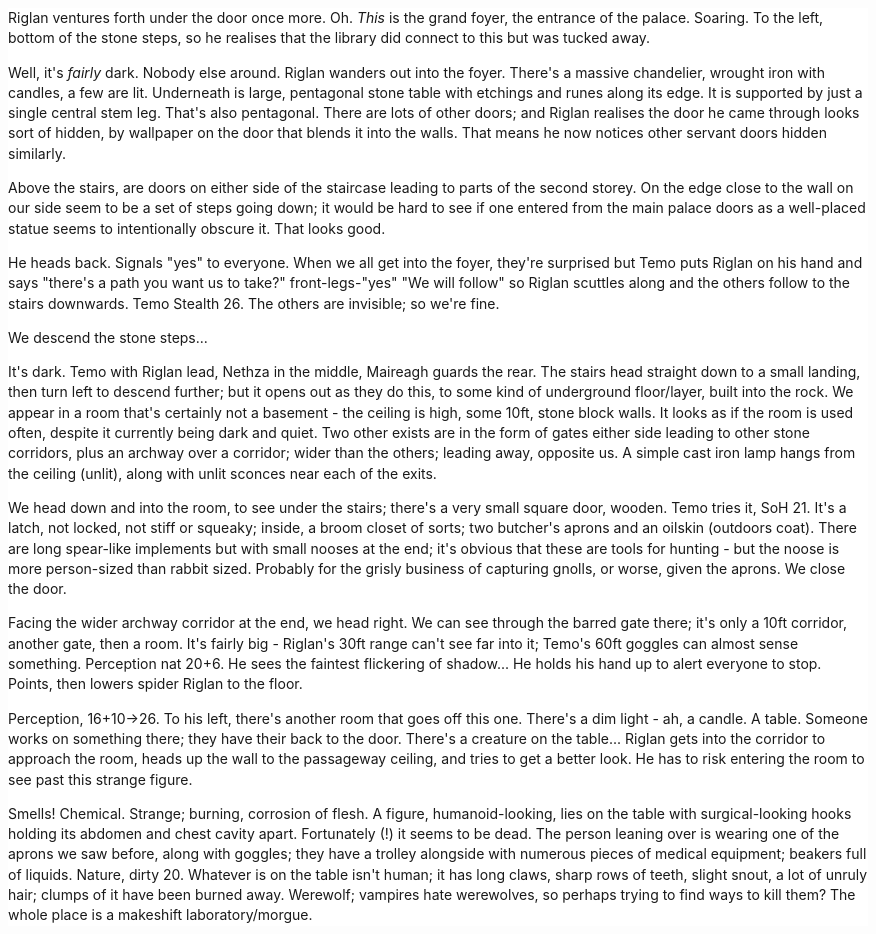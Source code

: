 Riglan ventures forth under the door once more. Oh. *This* is the grand foyer, the entrance of the palace. Soaring. To the left, bottom of the stone steps, so he realises that the library did connect to this but was tucked away.

Well, it's *fairly* dark. Nobody else around. Riglan wanders out into the foyer. There's a massive chandelier, wrought iron with candles, a few are lit. Underneath is large, pentagonal stone table with etchings and runes along its edge. It is supported by just a single central stem leg. That's also pentagonal. There are lots of other doors; and Riglan realises the door he came through looks sort of hidden, by wallpaper on the door that blends it into the walls. That means he now notices other servant doors hidden similarly.

Above the stairs, are doors on either side of the staircase leading to parts of the second storey. On the edge close to the wall on our side seem to be a set of steps going down; it would be hard to see if one entered from the main palace doors as a well-placed statue seems to intentionally obscure it. That looks good.

He heads back. Signals "yes" to everyone. When we all get into the foyer, they're surprised but Temo puts Riglan on his hand and says "there's a path you want us to take?" front-legs-"yes" "We will follow" so Riglan scuttles along and the others follow to the stairs downwards. Temo Stealth 26. The others are invisible; so we're fine.

We descend the stone steps...

It's dark. Temo with Riglan lead, Nethza in the middle, Maireagh guards the rear. The stairs head straight down to a small landing, then turn left to descend further; but it opens out as they do this, to some kind of underground floor/layer, built into the rock. We appear in a room that's certainly not a basement - the ceiling is high, some 10ft, stone block walls. It looks as if the room is used often, despite it currently being dark and quiet. Two other exists are in the form of gates either side leading to other stone corridors, plus an archway over a corridor; wider than the others; leading away, opposite us. A simple cast iron lamp hangs from the ceiling (unlit), along with unlit sconces near each of the exits.

We head down and into the room, to see under the stairs; there's a very small square door, wooden. Temo tries it, SoH 21. It's a latch, not locked, not stiff or squeaky; inside, a broom closet of sorts; two butcher's aprons and an oilskin (outdoors coat). There are long spear-like implements but with small nooses at the end; it's obvious that these are tools for hunting - but the noose is more person-sized than rabbit sized. Probably for the grisly business of capturing gnolls, or worse, given the aprons. We close the door.

Facing the wider archway corridor at the end, we head right. We can see through the barred gate there; it's only a 10ft corridor, another gate, then a room. It's fairly big - Riglan's 30ft range can't see far into it; Temo's 60ft goggles can almost sense something. Perception nat 20+6. He sees the faintest flickering of shadow... He holds his hand up to alert everyone to stop. Points, then lowers spider Riglan to the floor.

Perception, 16+10->26. To his left, there's another room that goes off this one. There's a dim light - ah, a candle. A table. Someone works on something there; they have their back to the door. There's a creature on the table... Riglan gets into the corridor to approach the room, heads up the wall to the passageway ceiling, and tries to get a better look. He has to risk entering the room to see past this strange figure.

Smells! Chemical. Strange; burning, corrosion of flesh. A figure, humanoid-looking, lies on the table with surgical-looking hooks holding its abdomen and chest cavity apart. Fortunately (!) it seems to be dead. The person leaning over is wearing one of the aprons we saw before, along with goggles; they have a trolley alongside with numerous pieces of medical equipment; beakers full of liquids. Nature, dirty 20. Whatever is on the table isn't human; it has long claws, sharp rows of teeth, slight snout, a lot of unruly hair; clumps of it have been burned away. Werewolf; vampires hate werewolves, so perhaps trying to find ways to kill them? The whole place is a makeshift laboratory/morgue.
